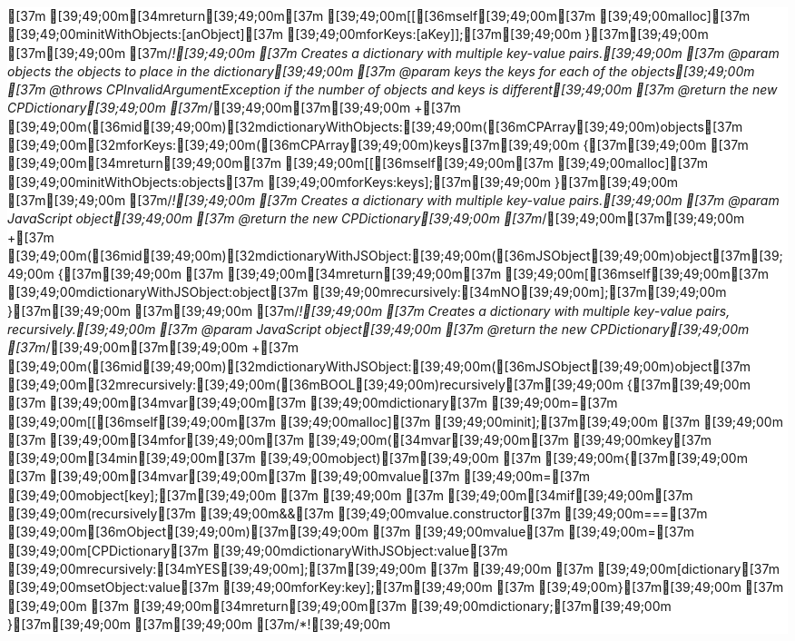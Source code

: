 [37m    [39;49;00m[34mreturn[39;49;00m[37m [39;49;00m[[[36mself[39;49;00m[37m [39;49;00malloc][37m [39;49;00minitWithObjects:[anObject][37m [39;49;00mforKeys:[aKey]];[37m[39;49;00m
}[37m[39;49;00m
[37m[39;49;00m
[37m/*![39;49;00m
[37m    Creates a dictionary with multiple key-value pairs.[39;49;00m
[37m    @param objects the objects to place in the dictionary[39;49;00m
[37m    @param keys the keys for each of the objects[39;49;00m
[37m    @throws CPInvalidArgumentException if the number of objects and keys is different[39;49;00m
[37m    @return the new CPDictionary[39;49;00m
[37m*/[39;49;00m[37m[39;49;00m
+[37m [39;49;00m([36mid[39;49;00m)[32mdictionaryWithObjects:[39;49;00m([36mCPArray[39;49;00m)objects[37m [39;49;00m[32mforKeys:[39;49;00m([36mCPArray[39;49;00m)keys[37m[39;49;00m
{[37m[39;49;00m
[37m    [39;49;00m[34mreturn[39;49;00m[37m [39;49;00m[[[36mself[39;49;00m[37m [39;49;00malloc][37m [39;49;00minitWithObjects:objects[37m [39;49;00mforKeys:keys];[37m[39;49;00m
}[37m[39;49;00m
[37m[39;49;00m
[37m/*![39;49;00m
[37m    Creates a dictionary with multiple key-value pairs.[39;49;00m
[37m    @param JavaScript object[39;49;00m
[37m    @return the new CPDictionary[39;49;00m
[37m*/[39;49;00m[37m[39;49;00m
+[37m [39;49;00m([36mid[39;49;00m)[32mdictionaryWithJSObject:[39;49;00m([36mJSObject[39;49;00m)object[37m[39;49;00m
{[37m[39;49;00m
[37m    [39;49;00m[34mreturn[39;49;00m[37m [39;49;00m[[36mself[39;49;00m[37m [39;49;00mdictionaryWithJSObject:object[37m [39;49;00mrecursively:[34mNO[39;49;00m];[37m[39;49;00m
}[37m[39;49;00m
[37m[39;49;00m
[37m/*![39;49;00m
[37m    Creates a dictionary with multiple key-value pairs, recursively.[39;49;00m
[37m    @param JavaScript object[39;49;00m
[37m    @return the new CPDictionary[39;49;00m
[37m*/[39;49;00m[37m[39;49;00m
+[37m [39;49;00m([36mid[39;49;00m)[32mdictionaryWithJSObject:[39;49;00m([36mJSObject[39;49;00m)object[37m [39;49;00m[32mrecursively:[39;49;00m([36mBOOL[39;49;00m)recursively[37m[39;49;00m
{[37m[39;49;00m
[37m    [39;49;00m[34mvar[39;49;00m[37m [39;49;00mdictionary[37m [39;49;00m=[37m [39;49;00m[[[36mself[39;49;00m[37m [39;49;00malloc][37m [39;49;00minit];[37m[39;49;00m
[37m        [39;49;00m
[37m    [39;49;00m[34mfor[39;49;00m[37m [39;49;00m([34mvar[39;49;00m[37m [39;49;00mkey[37m [39;49;00m[34min[39;49;00m[37m [39;49;00mobject)[37m[39;49;00m
[37m    [39;49;00m{[37m[39;49;00m
[37m        [39;49;00m[34mvar[39;49;00m[37m [39;49;00mvalue[37m [39;49;00m=[37m [39;49;00mobject[key];[37m[39;49;00m
[37m    [39;49;00m
[37m        [39;49;00m[34mif[39;49;00m[37m [39;49;00m(recursively[37m [39;49;00m&&[37m [39;49;00mvalue.constructor[37m [39;49;00m===[37m [39;49;00m[36mObject[39;49;00m)[37m[39;49;00m
[37m            [39;49;00mvalue[37m [39;49;00m=[37m [39;49;00m[CPDictionary[37m [39;49;00mdictionaryWithJSObject:value[37m [39;49;00mrecursively:[34mYES[39;49;00m];[37m[39;49;00m
[37m    [39;49;00m
[37m        [39;49;00m[dictionary[37m [39;49;00msetObject:value[37m [39;49;00mforKey:key];[37m[39;49;00m
[37m    [39;49;00m}[37m[39;49;00m
[37m    [39;49;00m
[37m    [39;49;00m[34mreturn[39;49;00m[37m [39;49;00mdictionary;[37m[39;49;00m
}[37m[39;49;00m
[37m[39;49;00m
[37m/*![39;49;00m